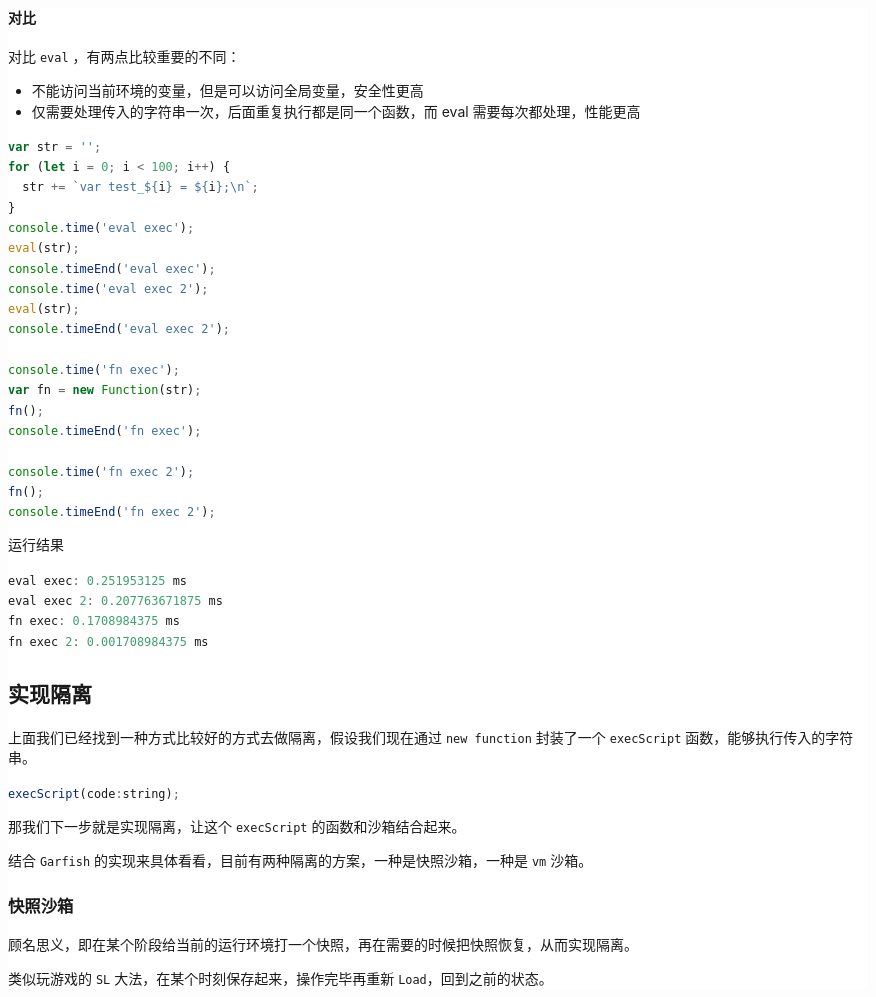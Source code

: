 #### 对比

对比 `eval` ，有两点比较重要的不同：

- 不能访问当前环境的变量，但是可以访问全局变量，安全性更高
- 仅需要处理传入的字符串一次，后面重复执行都是同一个函数，而 eval 需要每次都处理，性能更高

```js
var str = '';
for (let i = 0; i < 100; i++) {
  str += `var test_${i} = ${i};\n`;
}
console.time('eval exec');
eval(str);
console.timeEnd('eval exec');
console.time('eval exec 2');
eval(str);
console.timeEnd('eval exec 2');

console.time('fn exec');
var fn = new Function(str);
fn();
console.timeEnd('fn exec');

console.time('fn exec 2');
fn();
console.timeEnd('fn exec 2');
```

运行结果

```javascript
eval exec: 0.251953125 ms
eval exec 2: 0.207763671875 ms
fn exec: 0.1708984375 ms
fn exec 2: 0.001708984375 ms
```

## 实现隔离

上面我们已经找到一种方式比较好的方式去做隔离，假设我们现在通过 `new function` 封装了一个 `execScript` 函数，能够执行传入的字符串。

```javascript
execScript(code:string);
```

那我们下一步就是实现隔离，让这个 `execScript` 的函数和沙箱结合起来。

结合 `Garfish` 的实现来具体看看，目前有两种隔离的方案，一种是快照沙箱，一种是 `vm` 沙箱。

### 快照沙箱

顾名思义，即在某个阶段给当前的运行环境打一个快照，再在需要的时候把快照恢复，从而实现隔离。

类似玩游戏的 `SL` 大法，在某个时刻保存起来，操作完毕再重新 `Load`，回到之前的状态。

